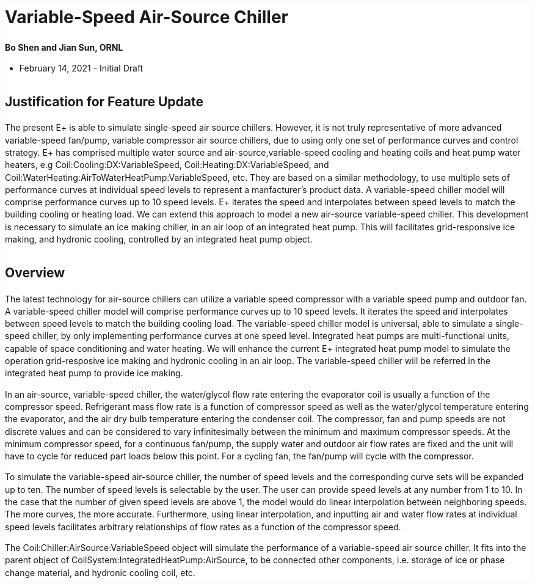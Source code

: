 # Variable-Speed Air-Source Chiller
**Bo Shen and Jian Sun, ORNL**

- February 14, 2021 - Initial Draft

## Justification for Feature Update
The present E+ is able to simulate single-speed air source chillers. However, it is not truly representative of more advanced variable-speed fan/pump, variable compressor air source chillers, due to using only one set of performance curves and control strategy. E+ has comprised multiple water source and air-source,variable-speed cooling and heating coils and heat pump water heaters, e.g Coil:Cooling:DX:VariableSpeed, Coil:Heating:DX:VariableSpeed, and Coil:WaterHeating:AirToWaterHeatPump:VariableSpeed, etc. They are based on a similar methodology, to use multiple sets of performance curves at individual speed levels to represent a manfacturer’s product data. A variable-speed chiller model will comprise performance curves up to 10 speed levels. E+ iterates the speed and interpolates between speed levels to match the building cooling or heating load. We can extend this approach to model a new air-source variable-speed chiller. This development is necessary to simulate an ice making chiller, in an air loop of an integrated heat pump. This will facilitates grid-responsive ice making, and hydronic cooling, controlled by an integrated heat pump object. 

## Overview
The latest technology for air-source chillers can utilize a variable speed compressor with a variable speed pump and outdoor fan. A variable-speed chiller model will comprise performance curves up to 10 speed levels. It iterates the speed and interpolates between speed levels to match the building cooling load. The variable-speed chiller model is universal, able to simulate a single-speed chiller, by only implementing performance curves at one speed level. Integrated heat pumps are multi-functional units, capable of space conditioning and water heating. We will enhance the current E+ integrated heat pump model to simulate the operation grid-resposive ice making and hydronic cooling in an air loop. The variable-speed chiller will be referred in the integrated heat pump to provide ice making. 

In an air-source, variable-speed chiller, the water/glycol flow rate entering the evaporator coil is usually a function of the compressor speed. Refrigerant mass flow rate is a function of compressor speed as well as the water/glycol temperature entering the evaporator, and the air dry bulb temperature entering the condenser coil. The compressor, fan and pump speeds are not discrete values and can be considered to vary infinitesimally between the minimum and maximum compressor speeds. At the minimum compressor speed, for a continuous fan/pump, the supply water and outdoor air flow rates are fixed and the unit will have to cycle for reduced part loads below this point. For a cycling fan, the fan/pump will cycle with the compressor. 

To simulate the variable-speed air-source chiller, the number of speed levels and the corresponding curve sets will be expanded up to ten. The number of speed levels is selectable by the user. The user can provide speed levels at any number from 1 to 10. In the case that the number of given speed levels are above 1, the model would do linear interpolation between neighboring speeds. The more curves, the more accurate. Furthermore, using linear interpolation, and inputting air and water flow rates at individual speed levels facilitates arbitrary relationships of flow rates as a function of the compressor speed. 

The Coil:Chiller:AirSource:VariableSpeed object will simulate the performance of a variable-speed air source chiller. It fits into the parent object of CoilSystem:IntegratedHeatPump:AirSource, to be connected other components, i.e. storage of ice or phase change material, and hydronic cooling coil, etc. 
